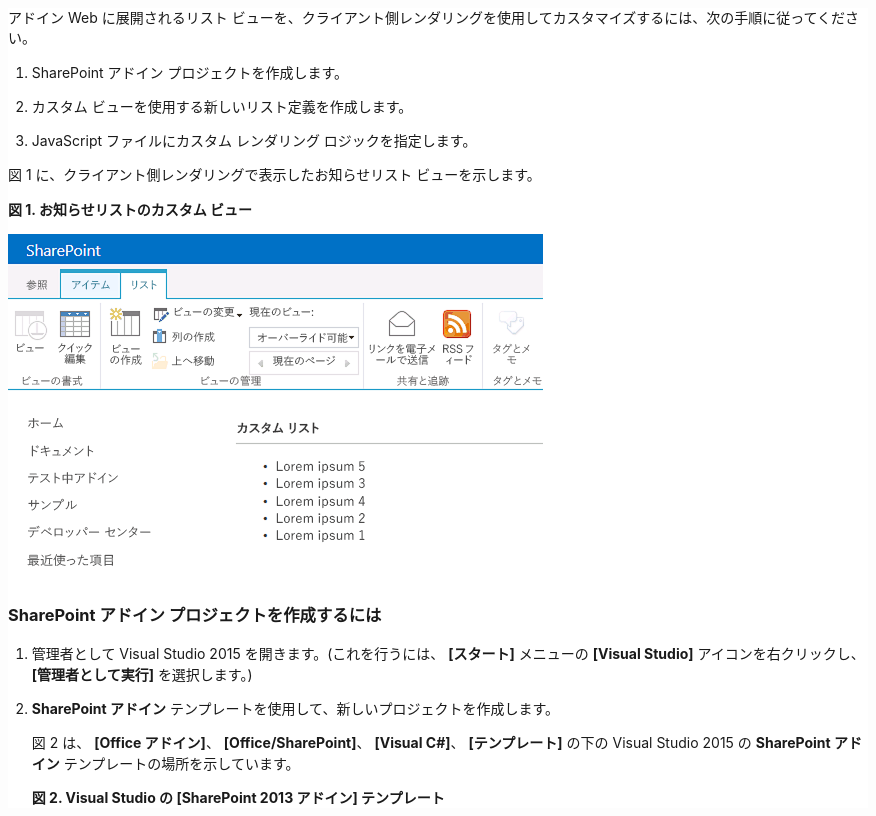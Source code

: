 アドイン Web に展開されるリスト ビューを、クライアント側レンダリングを使用してカスタマイズするには、次の手順に従ってください。
  
    
    

1. SharePoint アドイン プロジェクトを作成します。
    
  
2. カスタム ビューを使用する新しいリスト定義を作成します。
    
  
3. JavaScript ファイルにカスタム レンダリング ロジックを指定します。
    
  
図 1 に、クライアント側レンダリングで表示したお知らせリスト ビューを示します。
  
    
    

**図 1. お知らせリストのカスタム ビュー**

  
    
    

  
    
    
![お知らせリストのカスタム ビュー](images/CSRListView_result.png)
  
    
    

### SharePoint アドイン プロジェクトを作成するには


1. 管理者として Visual Studio 2015 を開きます。(これを行うには、 **[スタート]** メニューの **[Visual Studio]** アイコンを右クリックし、 **[管理者として実行]** を選択します。)
    
  
2. **SharePoint アドイン** テンプレートを使用して、新しいプロジェクトを作成します。
    
    図 2 は、 **[Office アドイン]**、 **[Office/SharePoint]**、 **[Visual C#]**、 **[テンプレート]** の下の Visual Studio 2015 の **SharePoint アドイン** テンプレートの場所を示しています。
    

   **図 2. Visual Studio の [SharePoint 2013 アドイン] テンプレート**
